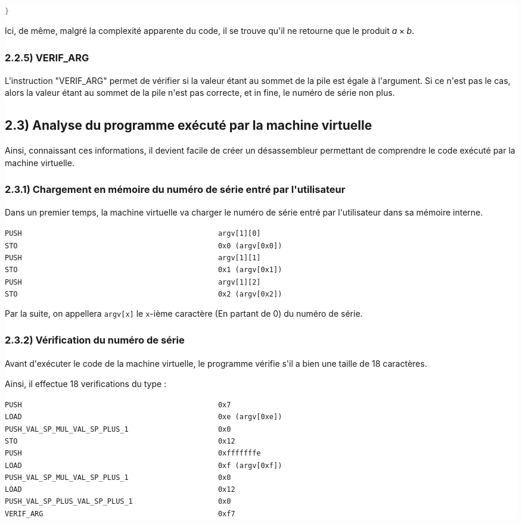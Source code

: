 ```C
}
```

Ici, de même, malgré la complexité apparente du code, il se trouve qu'il ne retourne que le produit $`a \times b`$.

### 2.2.5) VERIF_ARG

L'instruction "VERIF_ARG" permet de vérifier si la valeur étant au sommet de la pile est égale à l'argument. Si ce n'est pas le cas, alors la valeur étant au sommet de la pile n'est pas correcte, et in fine, le numéro de série non plus.

## 2.3) Analyse du programme exécuté par la machine virtuelle

Ainsi, connaissant ces informations, il devient facile de créer un désassembleur permettant de comprendre le code exécuté par la machine virtuelle.

### 2.3.1) Chargement en mémoire du numéro de série entré par l'utilisateur

Dans un premier temps, la machine virtuelle va charger le numéro de série entré par l'utilisateur dans sa mémoire interne.

```
PUSH                                              argv[1][0]
STO                                               0x0 (argv[0x0])
PUSH                                              argv[1][1]
STO                                               0x1 (argv[0x1])
PUSH                                              argv[1][2]
STO                                               0x2 (argv[0x2])
```

Par la suite, on appellera `argv[x]` le `x`-ième caractère (En partant de 0) du numéro de série.

### 2.3.2) Vérification du numéro de série

Avant d'exécuter le code de la machine virtuelle, le programme vérifie s'il a bien une taille de 18 caractères.

Ainsi, il effectue 18 verifications du type :
```
PUSH                                              0x7
LOAD                                              0xe (argv[0xe])
PUSH_VAL_SP_MUL_VAL_SP_PLUS_1                     0x0
STO                                               0x12
PUSH                                              0xfffffffe
LOAD                                              0xf (argv[0xf])
PUSH_VAL_SP_MUL_VAL_SP_PLUS_1                     0x0
LOAD                                              0x12
PUSH_VAL_SP_PLUS_VAL_SP_PLUS_1                    0x0
VERIF_ARG                                         0xf7
```


[^1]: Le script permettant de résoudre les systèmes est fourni en annexe de ce Writeup.